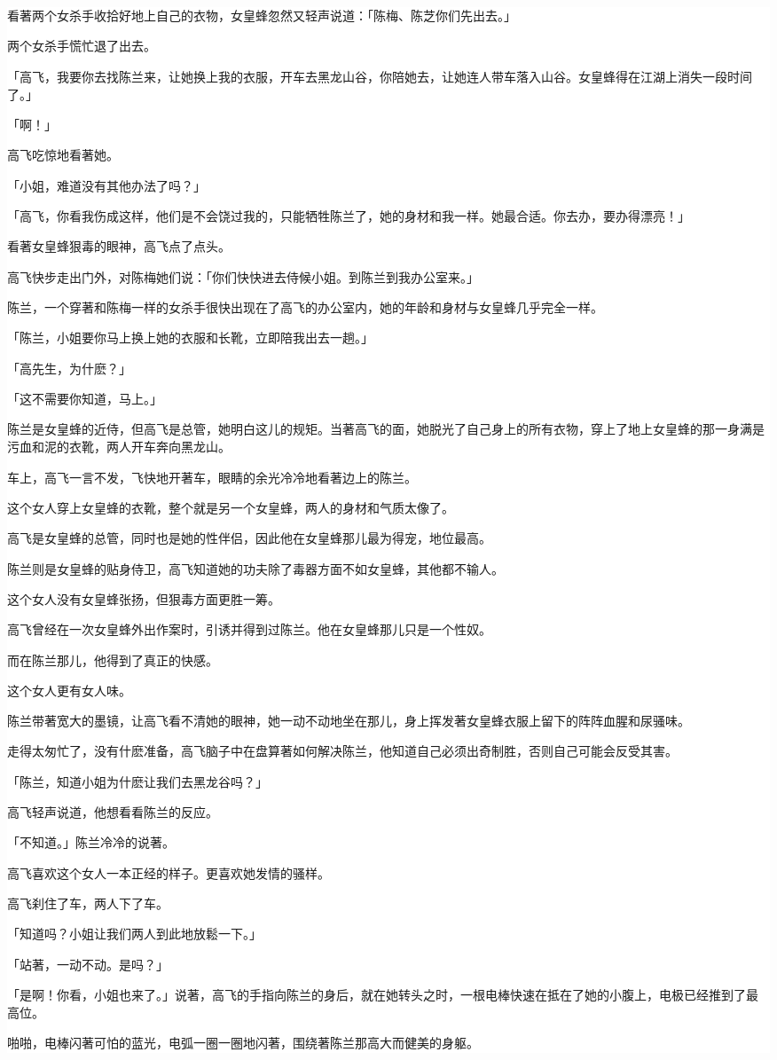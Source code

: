 看著两个女杀手收拾好地上自己的衣物，女皇蜂忽然又轻声说道：「陈梅、陈芝你们先出去。」

两个女杀手慌忙退了出去。

「高飞，我要你去找陈兰来，让她换上我的衣服，开车去黑龙山谷，你陪她去，让她连人带车落入山谷。女皇蜂得在江湖上消失一段时间了。」

「啊！」

高飞吃惊地看著她。

「小姐，难道没有其他办法了吗？」

「高飞，你看我伤成这样，他们是不会饶过我的，只能牺牲陈兰了，她的身材和我一样。她最合适。你去办，要办得漂亮！」

看著女皇蜂狠毒的眼神，高飞点了点头。

高飞快步走出门外，对陈梅她们说：「你们快快进去侍候小姐。到陈兰到我办公室来。」

陈兰，一个穿著和陈梅一样的女杀手很快出现在了高飞的办公室内，她的年龄和身材与女皇蜂几乎完全一样。

「陈兰，小姐要你马上换上她的衣服和长靴，立即陪我出去一趟。」

「高先生，为什麽？」

「这不需要你知道，马上。」

陈兰是女皇蜂的近侍，但高飞是总管，她明白这儿的规矩。当著高飞的面，她脱光了自己身上的所有衣物，穿上了地上女皇蜂的那一身满是污血和泥的衣靴，两人开车奔向黑龙山。

车上，高飞一言不发，飞快地开著车，眼睛的余光冷冷地看著边上的陈兰。

这个女人穿上女皇蜂的衣靴，整个就是另一个女皇蜂，两人的身材和气质太像了。

高飞是女皇蜂的总管，同时也是她的性伴侣，因此他在女皇蜂那儿最为得宠，地位最高。

陈兰则是女皇蜂的贴身侍卫，高飞知道她的功夫除了毒器方面不如女皇蜂，其他都不输人。

这个女人没有女皇蜂张扬，但狠毒方面更胜一筹。

高飞曾经在一次女皇蜂外出作案时，引诱并得到过陈兰。他在女皇蜂那儿只是一个性奴。

而在陈兰那儿，他得到了真正的快感。

这个女人更有女人味。

陈兰带著宽大的墨镜，让高飞看不清她的眼神，她一动不动地坐在那儿，身上挥发著女皇蜂衣服上留下的阵阵血腥和尿骚味。

走得太匆忙了，没有什麽准备，高飞脑子中在盘算著如何解决陈兰，他知道自己必须出奇制胜，否则自己可能会反受其害。

「陈兰，知道小姐为什麽让我们去黑龙谷吗？」

高飞轻声说道，他想看看陈兰的反应。

「不知道。」陈兰冷冷的说著。

高飞喜欢这个女人一本正经的样子。更喜欢她发情的骚样。

高飞刹住了车，两人下了车。

「知道吗？小姐让我们两人到此地放鬆一下。」

「站著，一动不动。是吗？」

「是啊！你看，小姐也来了。」说著，高飞的手指向陈兰的身后，就在她转头之时，一根电棒快速在抵在了她的小腹上，电极已经推到了最高位。

啪啪，电棒闪著可怕的蓝光，电弧一圈一圈地闪著，围绕著陈兰那高大而健美的身躯。
